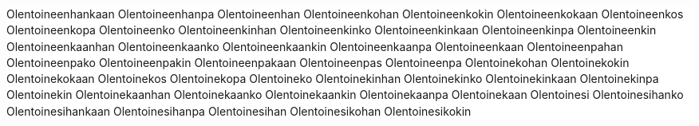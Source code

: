 Olentoineenhankaan
Olentoineenhanpa
Olentoineenhan
Olentoineenkohan
Olentoineenkokin
Olentoineenkokaan
Olentoineenkos
Olentoineenkopa
Olentoineenko
Olentoineenkinhan
Olentoineenkinko
Olentoineenkinkaan
Olentoineenkinpa
Olentoineenkin
Olentoineenkaanhan
Olentoineenkaanko
Olentoineenkaankin
Olentoineenkaanpa
Olentoineenkaan
Olentoineenpahan
Olentoineenpako
Olentoineenpakin
Olentoineenpakaan
Olentoineenpas
Olentoineenpa
Olentoinekohan
Olentoinekokin
Olentoinekokaan
Olentoinekos
Olentoinekopa
Olentoineko
Olentoinekinhan
Olentoinekinko
Olentoinekinkaan
Olentoinekinpa
Olentoinekin
Olentoinekaanhan
Olentoinekaanko
Olentoinekaankin
Olentoinekaanpa
Olentoinekaan
Olentoinesi
Olentoinesihanko
Olentoinesihankaan
Olentoinesihanpa
Olentoinesihan
Olentoinesikohan
Olentoinesikokin
